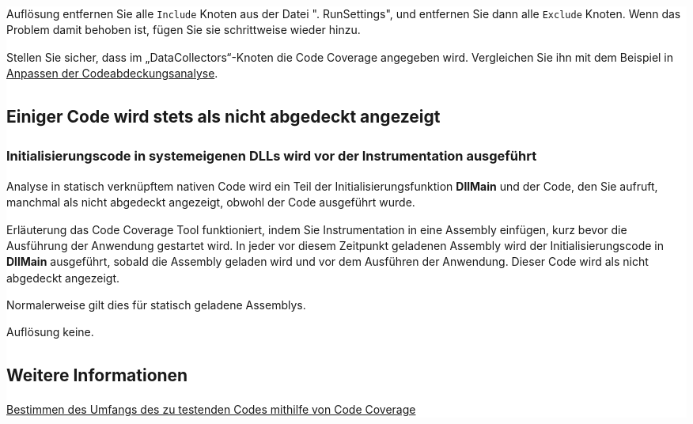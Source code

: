  Auflösung entfernen Sie alle `Include` Knoten aus der Datei ". RunSettings", und entfernen Sie dann alle `Exclude` Knoten. Wenn das Problem damit behoben ist, fügen Sie sie schrittweise wieder hinzu.

 Stellen Sie sicher, dass im „DataCollectors“-Knoten die Code Coverage angegeben wird. Vergleichen Sie ihn mit dem Beispiel in [Anpassen der Codeabdeckungsanalyse](../test/customizing-code-coverage-analysis.md).

## <a name="some-code-is-always-shown-as-not-covered"></a>Einiger Code wird stets als nicht abgedeckt angezeigt

### <a name="initialization-code-in-native-dlls-is-executed-before-instrumentation"></a>Initialisierungscode in systemeigenen DLLs wird vor der Instrumentation ausgeführt
 Analyse in statisch verknüpftem nativen Code wird ein Teil der Initialisierungsfunktion **DllMain** und der Code, den Sie aufruft, manchmal als nicht abgedeckt angezeigt, obwohl der Code ausgeführt wurde.

 Erläuterung das Code Coverage Tool funktioniert, indem Sie Instrumentation in eine Assembly einfügen, kurz bevor die Ausführung der Anwendung gestartet wird. In jeder vor diesem Zeitpunkt geladenen Assembly wird der Initialisierungscode in **DllMain** ausgeführt, sobald die Assembly geladen wird und vor dem Ausführen der Anwendung. Dieser Code wird als nicht abgedeckt angezeigt.

 Normalerweise gilt dies für statisch geladene Assemblys.

 Auflösung keine.

## <a name="see-also"></a>Weitere Informationen
 [Bestimmen des Umfangs des zu testenden Codes mithilfe von Code Coverage](../test/using-code-coverage-to-determine-how-much-code-is-being-tested.md)
